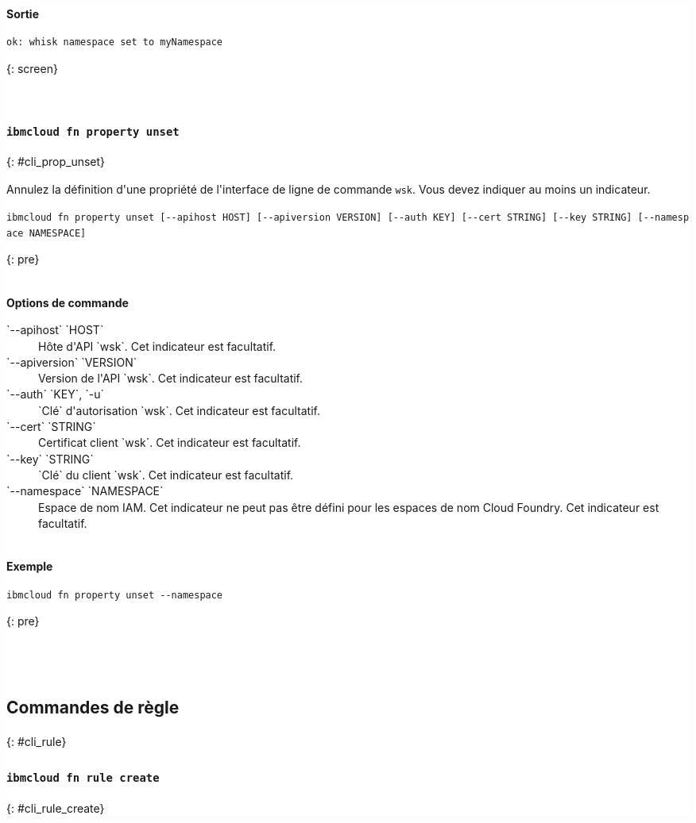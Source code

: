   **Sortie**
  ```
  ok: whisk namespace set to myNamespace
  ```
  {: screen}

<br />

### `ibmcloud fn property unset`
{: #cli_prop_unset}

Annulez la définition d'une propriété de l'interface de ligne de commande `wsk`. Vous devez indiquer au moins un indicateur.

```
ibmcloud fn property unset [--apihost HOST] [--apiversion VERSION] [--auth KEY] [--cert STRING] [--key STRING] [--namespace NAMESPACE]
```
{: pre}

<br />**Options de commande**

   <dl>
   <dt>`--apihost` `HOST`</dt>
   <dd>Hôte d'API `wsk`. Cet indicateur est facultatif.</dd>

   <dt>`--apiversion` `VERSION`</dt>
   <dd>Version de l'API `wsk`. Cet indicateur est facultatif.</dd>

   <dt>`--auth` `KEY`, `-u`</dt>
   <dd>`Clé` d'autorisation `wsk`. Cet indicateur est facultatif.</dd>

   <dt>`--cert` `STRING`</dt>
   <dd>Certificat client `wsk`. Cet indicateur est facultatif.</dd>

   <dt>`--key` `STRING`</dt>
   <dd>`Clé` du client `wsk`. Cet indicateur est facultatif.</dd>

   <dt>`--namespace` `NAMESPACE`</dt>
   <dd>Espace de nom IAM. Cet indicateur ne peut pas être défini pour les espaces de nom Cloud Foundry. Cet indicateur est facultatif.</dd>

   </dl>

<br />**Exemple**

  ```
  ibmcloud fn property unset --namespace
  ```
  {: pre}



<br /><br />
## Commandes de règle
{: #cli_rule}


### `ibmcloud fn rule create`
{: #cli_rule_create}

